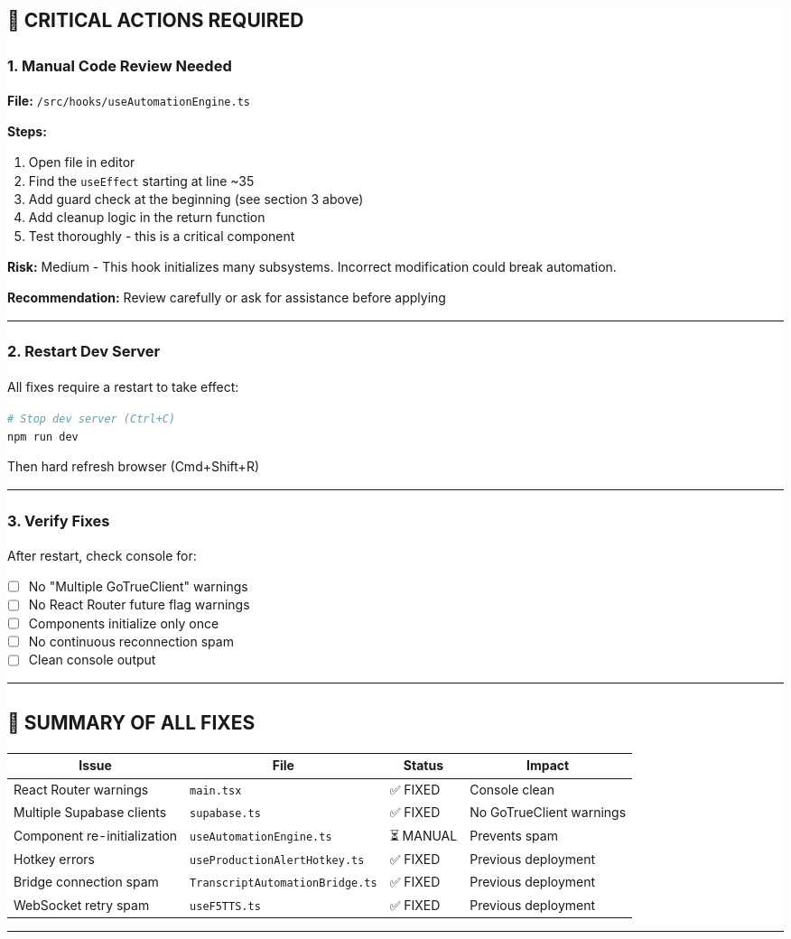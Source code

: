 
## 🚨 CRITICAL ACTIONS REQUIRED

### 1. Manual Code Review Needed
**File:** `/src/hooks/useAutomationEngine.ts`

**Steps:**
1. Open file in editor
2. Find the `useEffect` starting at line ~35
3. Add guard check at the beginning (see section 3 above)
4. Add cleanup logic in the return function
5. Test thoroughly - this is a critical component

**Risk:** Medium - This hook initializes many subsystems. Incorrect modification could break automation.

**Recommendation:** Review carefully or ask for assistance before applying

---

### 2. Restart Dev Server
All fixes require a restart to take effect:

```bash
# Stop dev server (Ctrl+C)
npm run dev
```

Then hard refresh browser (Cmd+Shift+R)

---

### 3. Verify Fixes

After restart, check console for:
- [ ] No "Multiple GoTrueClient" warnings
- [ ] No React Router future flag warnings
- [ ] Components initialize only once
- [ ] No continuous reconnection spam
- [ ] Clean console output

---

## 📝 SUMMARY OF ALL FIXES

| Issue | File | Status | Impact |
|-------|------|--------|--------|
| React Router warnings | `main.tsx` | ✅ FIXED | Console clean |
| Multiple Supabase clients | `supabase.ts` | ✅ FIXED | No GoTrueClient warnings |
| Component re-initialization | `useAutomationEngine.ts` | ⏳ MANUAL | Prevents spam |
| Hotkey errors | `useProductionAlertHotkey.ts` | ✅ FIXED | Previous deployment |
| Bridge connection spam | `TranscriptAutomationBridge.ts` | ✅ FIXED | Previous deployment |
| WebSocket retry spam | `useF5TTS.ts` | ✅ FIXED | Previous deployment |

---